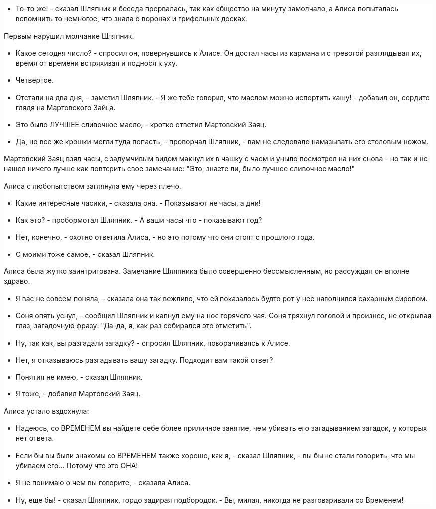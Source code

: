 - То-то же! - сказал Шляпник и беседа прервалась, так как общество на минуту замолчало, а Алиса попыталась вспомнить то немногое, что знала о воронах и грифельных досках.
    

Первым нарушил молчание Шляпник.

- Какое сегодня число? - спросил он, повернувшись к Алисе. Он достал часы из кармана и с тревогой разглядывал их, время от времени встряхивая и поднося к уху.
    
- Четвертое.
    
- Отстали на два дня, - заметил Шляпник. - Я же тебе говорил, что маслом можно испортить кашу! - добавил он, сердито глядя на Мартовского Зайца.
    
- Это было ЛУЧШЕЕ сливочное масло, - кротко ответил Мартовский Заяц.
    
- Да, но все же крошки могли туда попасть, - проворчал Шляпник, - вам не следовало намазывать его столовым ножом.
    

Мартовский Заяц взял часы, с задумчивым видом макнул их в чашку с чаем и уныло посмотрел на них снова - но так и не нашел ничего лучше как повторить свое замечание: "Это, знаете ли, было лучшее сливочное масло!"

Алиса с любопытством заглянула ему через плечо.

- Какие интересные часики, - сказала она. - Показывают не часы, а дни!
    
- Как это? - пробормотал Шляпник. - А ваши часы что - показывают год?
    
- Нет, конечно, - охотно ответила Алиса, - но это потому что они стоят с прошлого года.
    
- С моими тоже самое, - сказал Шляпник.
    

Алиса была жутко заинтригована. Замечание Шляпника было совершенно бессмысленным, но рассуждал он вполне здраво.

- Я вас не совсем поняла, - сказала она так вежливо, что ей показалось будто рот у нее наполнился сахарным сиропом.
    
- Соня опять уснул, - сообщил Шляпник и капнул ему на нос горячего чая. Соня тряхнул головой и произнес, не открывая глаз, загадочную фразу: "Да-да, я, как раз собирался это отметить".
    
- Ну, так как, вы разгадали загадку? - спросил Шляпник, поворачиваясь к Алисе.
    
- Нет, я отказываюсь разгадывать вашу загадку. Подходит вам такой ответ?
    
- Понятия не имею, - сказал Шляпник.
    
- Я тоже, - добавил Мартовский Заяц.
    

Алиса устало вздохнула:

- Надеюсь, со ВРЕМЕНЕМ вы найдете себе более приличное занятие, чем убивать его загадыванием загадок, у которых нет ответа.
    
- Если бы вы были знакомы со ВРЕМЕНЕМ также хорошо, как я, - сказал Шляпник, - вы бы не стали говорить, что мы убиваем его... Потому что это ОНА!
    
- Я не понимаю о чем вы говорите, - сказала Алиса.
    
- Ну, еще бы! - сказал Шляпник, гордо задирая подбородок. - Вы, милая, никогда не разговаривали со Временем!
    